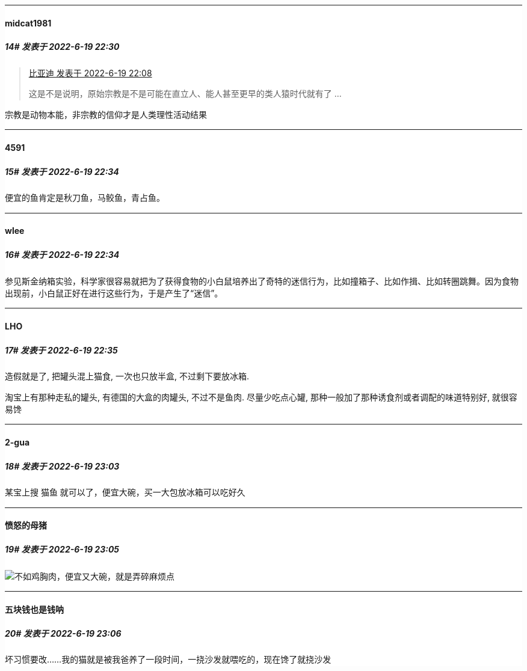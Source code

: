*****

####  midcat1981  
##### 14#       发表于 2022-6-19 22:30

<blockquote><a href="httphttps://bbs.saraba1st.com/2b/forum.php?mod=redirect&amp;goto=findpost&amp;pid=56332400&amp;ptid=2076754" target="_blank">比亚迪 发表于 2022-6-19 22:08</a>

这是不是说明，原始宗教是不是可能在直立人、能人甚至更早的类人猿时代就有了 ...</blockquote>
宗教是动物本能，非宗教的信仰才是人类理性活动结果

*****

####  4591  
##### 15#       发表于 2022-6-19 22:34

便宜的鱼肯定是秋刀鱼，马鲛鱼，青占鱼。

*****

####  wlee  
##### 16#       发表于 2022-6-19 22:34

参见斯金纳箱实验，科学家很容易就把为了获得食物的小白鼠培养出了奇特的迷信行为，比如撞箱子、比如作揖、比如转圈跳舞。因为食物出现前，小白鼠正好在进行这些行为，于是产生了“迷信”。

*****

####  LHO  
##### 17#       发表于 2022-6-19 22:35

造假就是了, 把罐头混上猫食, 一次也只放半盒, 不过剩下要放冰箱.

淘宝上有那种走私的罐头, 有德国的大盒的肉罐头, 不过不是鱼肉. 尽量少吃点心罐, 那种一般加了那种诱食剂或者调配的味道特别好, 就很容易馋

*****

####  2-gua  
##### 18#       发表于 2022-6-19 23:03

某宝上搜 猫鱼 就可以了，便宜大碗，买一大包放冰箱可以吃好久

*****

####  愤怒的母猪  
##### 19#       发表于 2022-6-19 23:05

<img src="https://static.saraba1st.com/image/smiley/face2017/037.png" referrerpolicy="no-referrer">不如鸡胸肉，便宜又大碗，就是弄碎麻烦点

*****

####  五块钱也是钱呐  
##### 20#       发表于 2022-6-19 23:06

坏习惯要改……我的猫就是被我爸养了一段时间，一挠沙发就喂吃的，现在馋了就挠沙发
